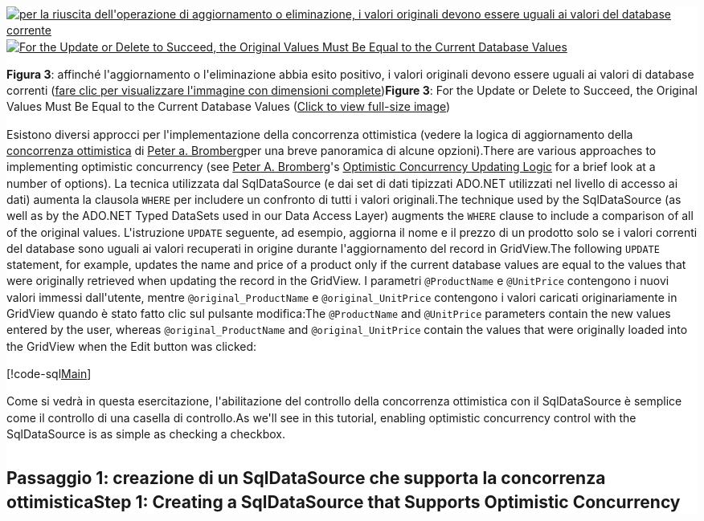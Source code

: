 <span data-ttu-id="d5575-142">[![per la riuscita dell'operazione di aggiornamento o eliminazione, i valori originali devono essere uguali ai valori del database corrente](implementing-optimistic-concurrency-with-the-sqldatasource-cs/_static/image3.gif)](implementing-optimistic-concurrency-with-the-sqldatasource-cs/_static/image3.png)</span><span class="sxs-lookup"><span data-stu-id="d5575-142">[![For the Update or Delete to Succeed, the Original Values Must Be Equal to the Current Database Values](implementing-optimistic-concurrency-with-the-sqldatasource-cs/_static/image3.gif)](implementing-optimistic-concurrency-with-the-sqldatasource-cs/_static/image3.png)</span></span>

<span data-ttu-id="d5575-143">**Figura 3**: affinché l'aggiornamento o l'eliminazione abbia esito positivo, i valori originali devono essere uguali ai valori di database correnti ([fare clic per visualizzare l'immagine con dimensioni complete](implementing-optimistic-concurrency-with-the-sqldatasource-cs/_static/image4.png))</span><span class="sxs-lookup"><span data-stu-id="d5575-143">**Figure 3**: For the Update or Delete to Succeed, the Original Values Must Be Equal to the Current Database Values ([Click to view full-size image](implementing-optimistic-concurrency-with-the-sqldatasource-cs/_static/image4.png))</span></span>

<span data-ttu-id="d5575-144">Esistono diversi approcci per l'implementazione della concorrenza ottimistica (vedere la logica di aggiornamento della [concorrenza ottimistica](http://www.eggheadcafe.com/articles/20050719.asp) di [Peter a. Bromberg](http://www.eggheadcafe.com/articles/pbrombergresume.asp)per una breve panoramica di alcune opzioni).</span><span class="sxs-lookup"><span data-stu-id="d5575-144">There are various approaches to implementing optimistic concurrency (see [Peter A. Bromberg](http://www.eggheadcafe.com/articles/pbrombergresume.asp)'s [Optimistic Concurrency Updating Logic](http://www.eggheadcafe.com/articles/20050719.asp) for a brief look at a number of options).</span></span> <span data-ttu-id="d5575-145">La tecnica utilizzata dal SqlDataSource (e dai set di dati tipizzati ADO.NET utilizzati nel livello di accesso ai dati) aumenta la clausola `WHERE` per includere un confronto di tutti i valori originali.</span><span class="sxs-lookup"><span data-stu-id="d5575-145">The technique used by the SqlDataSource (as well as by the ADO.NET Typed DataSets used in our Data Access Layer) augments the `WHERE` clause to include a comparison of all of the original values.</span></span> <span data-ttu-id="d5575-146">L'istruzione `UPDATE` seguente, ad esempio, aggiorna il nome e il prezzo di un prodotto solo se i valori correnti del database sono uguali ai valori recuperati in origine durante l'aggiornamento del record in GridView.</span><span class="sxs-lookup"><span data-stu-id="d5575-146">The following `UPDATE` statement, for example, updates the name and price of a product only if the current database values are equal to the values that were originally retrieved when updating the record in the GridView.</span></span> <span data-ttu-id="d5575-147">I parametri `@ProductName` e `@UnitPrice` contengono i nuovi valori immessi dall'utente, mentre `@original_ProductName` e `@original_UnitPrice` contengono i valori caricati originariamente in GridView quando è stato fatto clic sul pulsante modifica:</span><span class="sxs-lookup"><span data-stu-id="d5575-147">The `@ProductName` and `@UnitPrice` parameters contain the new values entered by the user, whereas `@original_ProductName` and `@original_UnitPrice` contain the values that were originally loaded into the GridView when the Edit button was clicked:</span></span>

[!code-sql[Main](implementing-optimistic-concurrency-with-the-sqldatasource-cs/samples/sample1.sql)]

<span data-ttu-id="d5575-148">Come si vedrà in questa esercitazione, l'abilitazione del controllo della concorrenza ottimistica con il SqlDataSource è semplice come il controllo di una casella di controllo.</span><span class="sxs-lookup"><span data-stu-id="d5575-148">As we'll see in this tutorial, enabling optimistic concurrency control with the SqlDataSource is as simple as checking a checkbox.</span></span>

## <a name="step-1-creating-a-sqldatasource-that-supports-optimistic-concurrency"></a><span data-ttu-id="d5575-149">Passaggio 1: creazione di un SqlDataSource che supporta la concorrenza ottimistica</span><span class="sxs-lookup"><span data-stu-id="d5575-149">Step 1: Creating a SqlDataSource that Supports Optimistic Concurrency</span></span>
